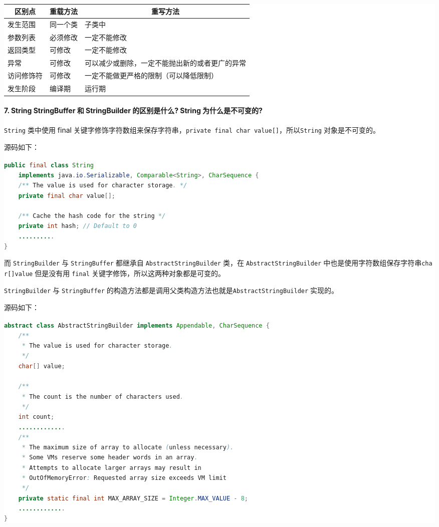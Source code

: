 | 区别点     | 重载方法 | 重写方法                                       |
| ---------- | -------- | ---------------------------------------------- |
| 发生范围   | 同一个类 | 子类中                                         |
| 参数列表   | 必须修改 | 一定不能修改                                   |
| 返回类型   | 可修改   | 一定不能修改                                   |
| 异常       | 可修改   | 可以减少或删除，一定不能抛出新的或者更广的异常 |
| 访问修饰符 | 可修改   | 一定不能做更严格的限制（可以降低限制）         |
| 发生阶段   | 编译期   | 运行期                                         |

#### 7. String StringBuffer 和 StringBuilder 的区别是什么? String 为什么是不可变的?

`String` 类中使用 final 关键字修饰字符数组来保存字符串，`private final char value[]`，所以`String` 对象是不可变的。

源码如下：

```java
public final class String
    implements java.io.Serializable, Comparable<String>, CharSequence {
    /** The value is used for character storage. */
    private final char value[];

    /** Cache the hash code for the string */
    private int hash; // Default to 0
	..........
}
```

而 `StringBuilder` 与 `StringBuffer` 都继承自 `AbstractStringBuilder` 类，在 `AbstractStringBuilder` 中也是使用字符数组保存字符串`char[]value` 但是没有用 `final` 关键字修饰，所以这两种对象都是可变的。

`StringBuilder` 与 `StringBuffer` 的构造方法都是调用父类构造方法也就是`AbstractStringBuilder` 实现的。

源码如下：

```java
abstract class AbstractStringBuilder implements Appendable, CharSequence {
    /**
     * The value is used for character storage.
     */
    char[] value;

    /**
     * The count is the number of characters used.
     */
    int count;
    .............
    /**
     * The maximum size of array to allocate (unless necessary).
     * Some VMs reserve some header words in an array.
     * Attempts to allocate larger arrays may result in
     * OutOfMemoryError: Requested array size exceeds VM limit
     */
    private static final int MAX_ARRAY_SIZE = Integer.MAX_VALUE - 8;
    .............
}
```
